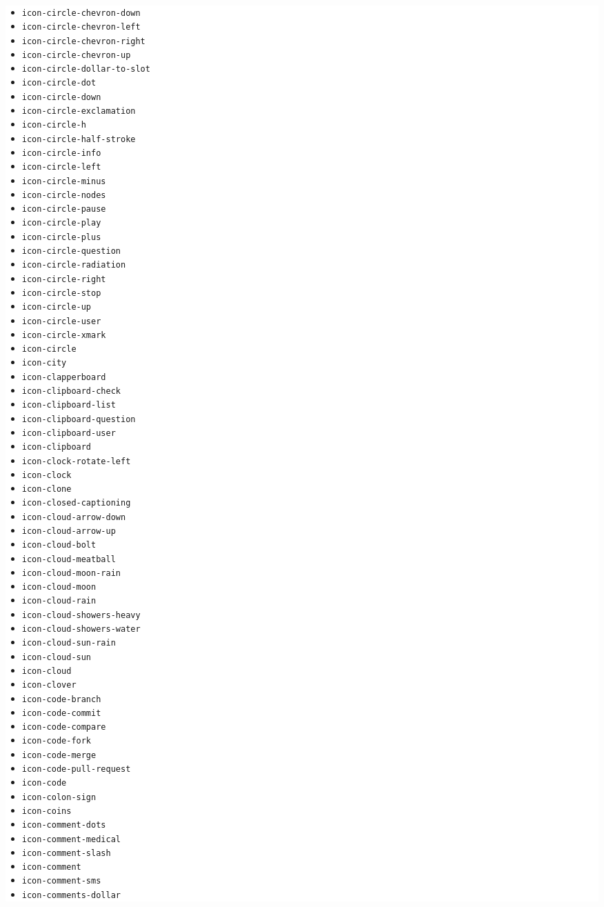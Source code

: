 - `icon-circle-chevron-down`
- `icon-circle-chevron-left`
- `icon-circle-chevron-right`
- `icon-circle-chevron-up`
- `icon-circle-dollar-to-slot`
- `icon-circle-dot`
- `icon-circle-down`
- `icon-circle-exclamation`
- `icon-circle-h`
- `icon-circle-half-stroke`
- `icon-circle-info`
- `icon-circle-left`
- `icon-circle-minus`
- `icon-circle-nodes`
- `icon-circle-pause`
- `icon-circle-play`
- `icon-circle-plus`
- `icon-circle-question`
- `icon-circle-radiation`
- `icon-circle-right`
- `icon-circle-stop`
- `icon-circle-up`
- `icon-circle-user`
- `icon-circle-xmark`
- `icon-circle`
- `icon-city`
- `icon-clapperboard`
- `icon-clipboard-check`
- `icon-clipboard-list`
- `icon-clipboard-question`
- `icon-clipboard-user`
- `icon-clipboard`
- `icon-clock-rotate-left`
- `icon-clock`
- `icon-clone`
- `icon-closed-captioning`
- `icon-cloud-arrow-down`
- `icon-cloud-arrow-up`
- `icon-cloud-bolt`
- `icon-cloud-meatball`
- `icon-cloud-moon-rain`
- `icon-cloud-moon`
- `icon-cloud-rain`
- `icon-cloud-showers-heavy`
- `icon-cloud-showers-water`
- `icon-cloud-sun-rain`
- `icon-cloud-sun`
- `icon-cloud`
- `icon-clover`
- `icon-code-branch`
- `icon-code-commit`
- `icon-code-compare`
- `icon-code-fork`
- `icon-code-merge`
- `icon-code-pull-request`
- `icon-code`
- `icon-colon-sign`
- `icon-coins`
- `icon-comment-dots`
- `icon-comment-medical`
- `icon-comment-slash`
- `icon-comment`
- `icon-comment-sms`
- `icon-comments-dollar`